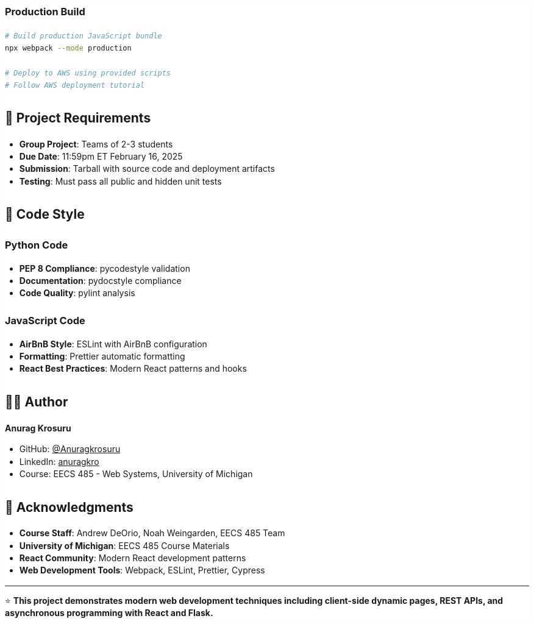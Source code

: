 ### Production Build
```bash
# Build production JavaScript bundle
npx webpack --mode production

# Deploy to AWS using provided scripts
# Follow AWS deployment tutorial
```

## 📝 Project Requirements

- **Group Project**: Teams of 2-3 students
- **Due Date**: 11:59pm ET February 16, 2025
- **Submission**: Tarball with source code and deployment artifacts
- **Testing**: Must pass all public and hidden unit tests

## 🎨 Code Style

### Python Code
- **PEP 8 Compliance**: pycodestyle validation
- **Documentation**: pydocstyle compliance
- **Code Quality**: pylint analysis

### JavaScript Code
- **AirBnB Style**: ESLint with AirBnB configuration
- **Formatting**: Prettier automatic formatting
- **React Best Practices**: Modern React patterns and hooks

## 👨‍💻 Author

**Anurag Krosuru**
- GitHub: [@Anuragkrosuru](https://github.com/Anuragkrosuru)
- LinkedIn: [anuragkro](https://www.linkedin.com/in/anuragkro)
- Course: EECS 485 - Web Systems, University of Michigan

## 🙏 Acknowledgments

- **Course Staff**: Andrew DeOrio, Noah Weingarden, EECS 485 Team
- **University of Michigan**: EECS 485 Course Materials
- **React Community**: Modern React development patterns
- **Web Development Tools**: Webpack, ESLint, Prettier, Cypress

---

⭐ **This project demonstrates modern web development techniques including client-side dynamic pages, REST APIs, and asynchronous programming with React and Flask.**



